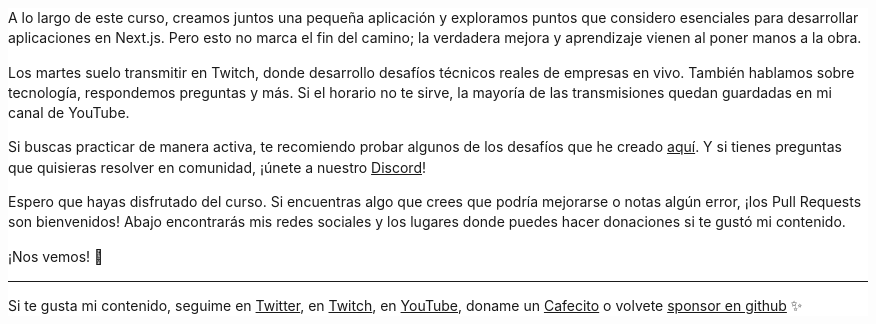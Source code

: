 A lo largo de este curso, creamos juntos una pequeña aplicación y exploramos puntos que considero esenciales para desarrollar aplicaciones en Next.js. Pero esto no marca el fin del camino; la verdadera mejora y aprendizaje vienen al poner manos a la obra.

Los martes suelo transmitir en Twitch, donde desarrollo desafíos técnicos reales de empresas en vivo. También hablamos sobre tecnología, respondemos preguntas y más. Si el horario no te sirve, la mayoría de las transmisiones quedan guardadas en mi canal de YouTube.

Si buscas practicar de manera activa, te recomiendo probar algunos de los desafíos que he creado [aquí](https://github.com/goncy/interview-challenges). Y si tienes preguntas que quisieras resolver en comunidad, ¡únete a nuestro [Discord](https://discord.goncy.dev)!

Espero que hayas disfrutado del curso. Si encuentras algo que crees que podría mejorarse o notas algún error, ¡los Pull Requests son bienvenidos! Abajo encontrarás mis redes sociales y los lugares donde puedes hacer donaciones si te gustó mi contenido.

¡Nos vemos! 🚀

---

Si te gusta mi contenido, seguime en [Twitter](https://twitter.gonzalopozzo.com), en [Twitch](https://twitch.gonzalopozzo.com), en [YouTube](https://youtube.gonzalopozzo.com), doname un [Cafecito](https://cafecito.gonzalopozzo.com) o volvete [sponsor en github](https://github.com/sponsors/goncy) ✨
